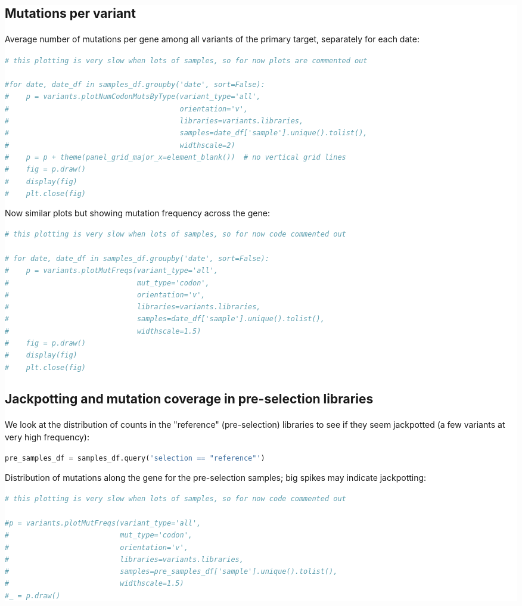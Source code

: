 
## Mutations per variant
Average number of mutations per gene among all variants of the primary target, separately for each date:


```python
# this plotting is very slow when lots of samples, so for now plots are commented out

#for date, date_df in samples_df.groupby('date', sort=False):
#    p = variants.plotNumCodonMutsByType(variant_type='all',
#                                        orientation='v',
#                                        libraries=variants.libraries,
#                                        samples=date_df['sample'].unique().tolist(),
#                                        widthscale=2)
#    p = p + theme(panel_grid_major_x=element_blank())  # no vertical grid lines
#    fig = p.draw()
#    display(fig)
#    plt.close(fig)
```

Now similar plots but showing mutation frequency across the gene:


```python
# this plotting is very slow when lots of samples, so for now code commented out

# for date, date_df in samples_df.groupby('date', sort=False):
#    p = variants.plotMutFreqs(variant_type='all',
#                              mut_type='codon',
#                              orientation='v',
#                              libraries=variants.libraries,
#                              samples=date_df['sample'].unique().tolist(),
#                              widthscale=1.5)
#    fig = p.draw()
#    display(fig)
#    plt.close(fig)
```

## Jackpotting and mutation coverage in pre-selection libraries
We look at the distribution of counts in the "reference" (pre-selection) libraries to see if they seem jackpotted (a few variants at very high frequency):


```python
pre_samples_df = samples_df.query('selection == "reference"')
```

Distribution of mutations along the gene for the pre-selection samples; big spikes may indicate jackpotting:


```python
# this plotting is very slow when lots of samples, so for now code commented out

#p = variants.plotMutFreqs(variant_type='all',
#                          mut_type='codon',
#                          orientation='v',
#                          libraries=variants.libraries,
#                          samples=pre_samples_df['sample'].unique().tolist(),
#                          widthscale=1.5)
#_ = p.draw()
```
